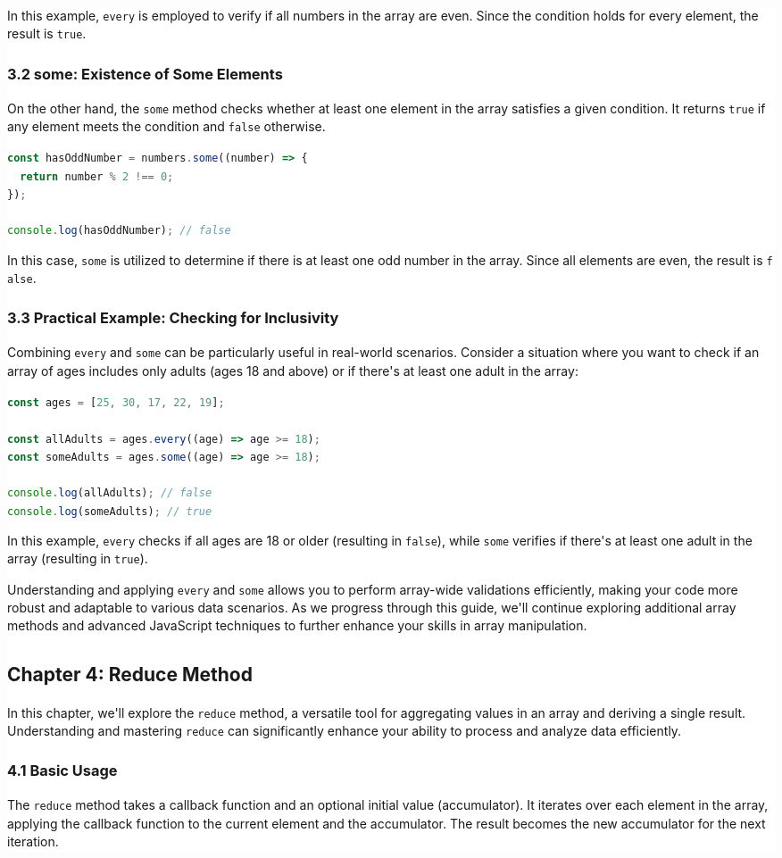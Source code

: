 In this example, `every` is employed to verify if all numbers in the array are even. Since the condition holds for every element, the result is `true`.

### 3.2 some: Existence of Some Elements

On the other hand, the `some` method checks whether at least one element in the array satisfies a given condition. It returns `true` if any element meets the condition and `false` otherwise.

```javascript
const hasOddNumber = numbers.some((number) => {
  return number % 2 !== 0;
});

console.log(hasOddNumber); // false
```

In this case, `some` is utilized to determine if there is at least one odd number in the array. Since all elements are even, the result is `false`.

### 3.3 Practical Example: Checking for Inclusivity

Combining `every` and `some` can be particularly useful in real-world scenarios. Consider a situation where you want to check if an array of ages includes only adults (ages 18 and above) or if there's at least one adult in the array:

```javascript
const ages = [25, 30, 17, 22, 19];

const allAdults = ages.every((age) => age >= 18);
const someAdults = ages.some((age) => age >= 18);

console.log(allAdults); // false
console.log(someAdults); // true
```

In this example, `every` checks if all ages are 18 or older (resulting in `false`), while `some` verifies if there's at least one adult in the array (resulting in `true`).

Understanding and applying `every` and `some` allows you to perform array-wide validations efficiently, making your code more robust and adaptable to various data scenarios. As we progress through this guide, we'll continue exploring additional array methods and advanced JavaScript techniques to further enhance your skills in array manipulation.

## Chapter 4: Reduce Method

In this chapter, we'll explore the `reduce` method, a versatile tool for aggregating values in an array and deriving a single result. Understanding and mastering `reduce` can significantly enhance your ability to process and analyze data efficiently.

### 4.1 Basic Usage

The `reduce` method takes a callback function and an optional initial value (accumulator). It iterates over each element in the array, applying the callback function to the current element and the accumulator. The result becomes the new accumulator for the next iteration.
